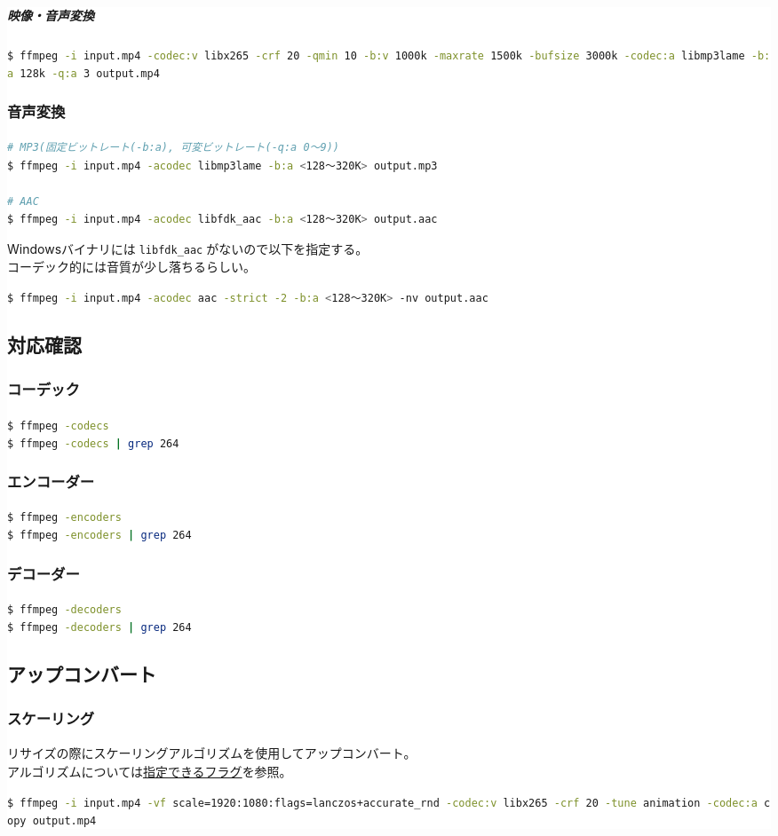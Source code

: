 ##### 映像・音声変換
```bash
$ ffmpeg -i input.mp4 -codec:v libx265 -crf 20 -qmin 10 -b:v 1000k -maxrate 1500k -bufsize 3000k -codec:a libmp3lame -b:a 128k -q:a 3 output.mp4
```

### 音声変換
```bash
# MP3(固定ビットレート(-b:a), 可変ビットレート(-q:a 0～9))
$ ffmpeg -i input.mp4 -acodec libmp3lame -b:a <128～320K> output.mp3

# AAC
$ ffmpeg -i input.mp4 -acodec libfdk_aac -b:a <128～320K> output.aac
```

Windowsバイナリには `libfdk_aac` がないので以下を指定する。\
コーデック的には音質が少し落ちるらしい。

```bash
$ ffmpeg -i input.mp4 -acodec aac -strict -2 -b:a <128～320K> -nv output.aac
```

## 対応確認
### コーデック
```bash
$ ffmpeg -codecs
$ ffmpeg -codecs | grep 264
```

### エンコーダー
```bash
$ ffmpeg -encoders
$ ffmpeg -encoders | grep 264
```

### デコーダー
```bash
$ ffmpeg -decoders
$ ffmpeg -decoders | grep 264
```

## アップコンバート
### スケーリング
リサイズの際にスケーリングアルゴリズムを使用してアップコンバート。\
アルゴリズムについては[指定できるフラグ](https://ffmpeg.org/ffmpeg-scaler.html#sws_005fflags)を参照。


```bash
$ ffmpeg -i input.mp4 -vf scale=1920:1080:flags=lanczos+accurate_rnd -codec:v libx265 -crf 20 -tune animation -codec:a copy output.mp4
```
